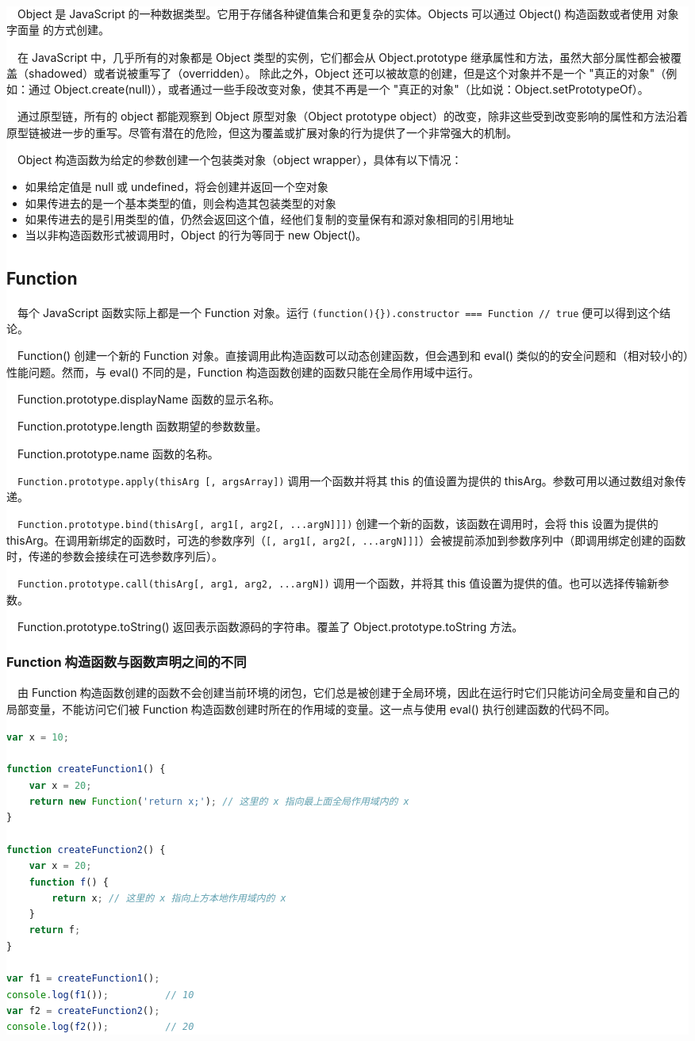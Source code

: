 &emsp;Object 是 JavaScript 的一种数据类型。它用于存储各种键值集合和更复杂的实体。Objects 可以通过 Object() 构造函数或者使用 对象字面量 的方式创建。

&emsp;在 JavaScript 中，几乎所有的对象都是 Object 类型的实例，它们都会从 Object.prototype 继承属性和方法，虽然大部分属性都会被覆盖（shadowed）或者说被重写了（overridden）。 除此之外，Object 还可以被故意的创建，但是这个对象并不是一个 "真正的对象"（例如：通过 Object.create(null)），或者通过一些手段改变对象，使其不再是一个 "真正的对象"（比如说：Object.setPrototypeOf）。

&emsp;通过原型链，所有的 object 都能观察到 Object 原型对象（Object prototype object）的改变，除非这些受到改变影响的属性和方法沿着原型链被进一步的重写。尽管有潜在的危险，但这为覆盖或扩展对象的行为提供了一个非常强大的机制。

&emsp;Object 构造函数为给定的参数创建一个包装类对象（object wrapper），具体有以下情况：

+ 如果给定值是 null 或 undefined，将会创建并返回一个空对象
+ 如果传进去的是一个基本类型的值，则会构造其包装类型的对象
+ 如果传进去的是引用类型的值，仍然会返回这个值，经他们复制的变量保有和源对象相同的引用地址
+ 当以非构造函数形式被调用时，Object 的行为等同于 new Object()。

## Function

&emsp;每个 JavaScript 函数实际上都是一个 Function 对象。运行 `(function(){}).constructor === Function // true` 便可以得到这个结论。

&emsp;Function() 创建一个新的 Function 对象。直接调用此构造函数可以动态创建函数，但会遇到和 eval() 类似的的安全问题和（相对较小的）性能问题。然而，与 eval() 不同的是，Function 构造函数创建的函数只能在全局作用域中运行。

&emsp;Function.prototype.displayName 函数的显示名称。

&emsp;Function.prototype.length 函数期望的参数数量。

&emsp;Function.prototype.name 函数的名称。

&emsp;`Function.prototype.apply(thisArg [, argsArray])` 调用一个函数并将其 this 的值设置为提供的 thisArg。参数可用以通过数组对象传递。

&emsp;`Function.prototype.bind(thisArg[, arg1[, arg2[, ...argN]]])` 创建一个新的函数，该函数在调用时，会将 this 设置为提供的 thisArg。在调用新绑定的函数时，可选的参数序列（`[, arg1[, arg2[, ...argN]]]`）会被提前添加到参数序列中（即调用绑定创建的函数时，传递的参数会接续在可选参数序列后）。

&emsp;`Function.prototype.call(thisArg[, arg1, arg2, ...argN])` 调用一个函数，并将其 this 值设置为提供的值。也可以选择传输新参数。

&emsp;Function.prototype.toString() 返回表示函数源码的字符串。覆盖了 Object.prototype.toString 方法。

### Function 构造函数与函数声明之间的不同

&emsp;由 Function 构造函数创建的函数不会创建当前环境的闭包，它们总是被创建于全局环境，因此在运行时它们只能访问全局变量和自己的局部变量，不能访问它们被 Function 构造函数创建时所在的作用域的变量。这一点与使用 eval() 执行创建函数的代码不同。

```javascript
var x = 10;

function createFunction1() {
    var x = 20;
    return new Function('return x;'); // 这里的 x 指向最上面全局作用域内的 x
}

function createFunction2() {
    var x = 20;
    function f() {
        return x; // 这里的 x 指向上方本地作用域内的 x
    }
    return f;
}

var f1 = createFunction1();
console.log(f1());          // 10
var f2 = createFunction2();
console.log(f2());          // 20
```
